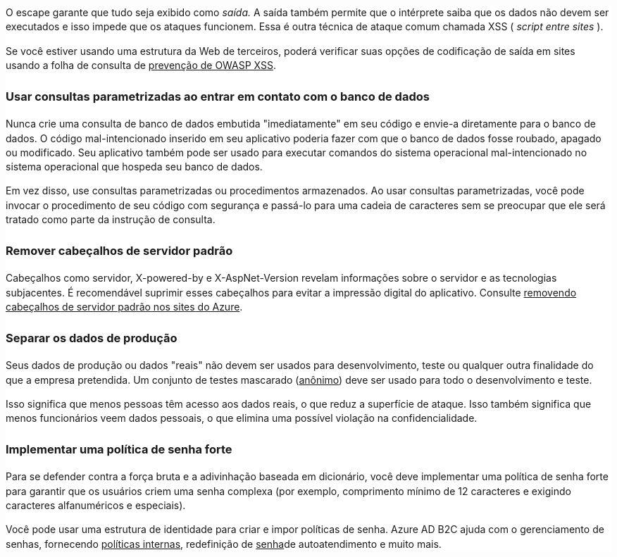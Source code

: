 O escape garante que tudo seja exibido como *saída.* A saída também permite que o intérprete saiba que os dados não devem ser executados e isso impede que os ataques funcionem. Essa é outra técnica de ataque comum chamada XSS ( *script entre sites* ).

Se você estiver usando uma estrutura da Web de terceiros, poderá verificar suas opções de codificação de saída em sites usando a folha de consulta de [prevenção de OWASP XSS](https://github.com/OWASP/CheatSheetSeries/blob/master/cheatsheets/Cross_Site_Scripting_Prevention_Cheat_Sheet.md).

### <a name="use-parameterized-queries-when-you-contact-the-database"></a>Usar consultas parametrizadas ao entrar em contato com o banco de dados

Nunca crie uma consulta de banco de dados embutida "imediatamente" em seu código e envie-a diretamente para o banco de dados. O código mal-intencionado inserido em seu aplicativo poderia fazer com que o banco de dados fosse roubado, apagado ou modificado. Seu aplicativo também pode ser usado para executar comandos do sistema operacional mal-intencionado no sistema operacional que hospeda seu banco de dados.

Em vez disso, use consultas parametrizadas ou procedimentos armazenados. Ao usar consultas parametrizadas, você pode invocar o procedimento de seu código com segurança e passá-lo para uma cadeia de caracteres sem se preocupar que ele será tratado como parte da instrução de consulta.

### <a name="remove-standard-server-headers"></a>Remover cabeçalhos de servidor padrão

Cabeçalhos como servidor, X-powered-by e X-AspNet-Version revelam informações sobre o servidor e as tecnologias subjacentes. É recomendável suprimir esses cabeçalhos para evitar a impressão digital do aplicativo.
Consulte [removendo cabeçalhos de servidor padrão nos sites do Azure](https://azure.microsoft.com/blog/removing-standard-server-headers-on-windows-azure-web-sites/).

### <a name="segregate-your-production-data"></a>Separar os dados de produção

Seus dados de produção ou dados "reais" não devem ser usados para desenvolvimento, teste ou qualquer outra finalidade do que a empresa pretendida. Um conjunto de testes mascarado ([anônimo](https://en.wikipedia.org/wiki/Data_anonymization)) deve ser usado para todo o desenvolvimento e teste.

Isso significa que menos pessoas têm acesso aos dados reais, o que reduz a superfície de ataque. Isso também significa que menos funcionários veem dados pessoais, o que elimina uma possível violação na confidencialidade.

### <a name="implement-a-strong-password-policy"></a>Implementar uma política de senha forte

Para se defender contra a força bruta e a adivinhação baseada em dicionário, você deve implementar uma política de senha forte para garantir que os usuários criem uma senha complexa (por exemplo, comprimento mínimo de 12 caracteres e exigindo caracteres alfanuméricos e especiais).

Você pode usar uma estrutura de identidade para criar e impor políticas de senha. Azure AD B2C ajuda com o gerenciamento de senhas, fornecendo [políticas internas](https://docs.microsoft.com/azure/active-directory-b2c/tutorial-create-user-flows#create-a-password-reset-user-flow), redefinição de [senha](https://docs.microsoft.com/azure/active-directory-b2c/active-directory-b2c-reference-sspr)de autoatendimento e muito mais.
